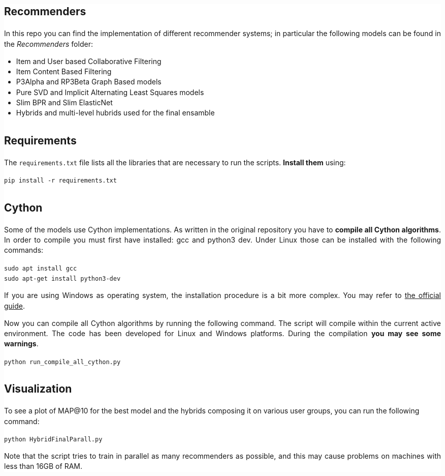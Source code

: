 
## Recommenders
<p align="justify">
In this repo you can find the implementation of different recommender systems; in particular the following models can be found in the <i>Recommenders</i> folder:
</p>

- Item and User based Collaborative Filtering
- Item Content Based Filtering
- P3Alpha and RP3Beta Graph Based models
- Pure SVD and Implicit Alternating Least Squares models
- Slim BPR and Slim ElasticNet
- Hybrids and multi-level hubrids used for the final ensamble

## Requirements
The `requirements.txt` file lists all the libraries that are necessary to run the scripts. <b>Install them</b> using:

```
pip install -r requirements.txt
```

## Cython
<p align="justify">
Some of the models use Cython implementations. As written in the original repository you have to <b>compile all Cython algorithms</b>. 
In order to compile you must first have installed: gcc and python3 dev. Under Linux those can be installed with the following commands:
</p>

```
sudo apt install gcc 
sudo apt-get install python3-dev
```
  
<p align="justify">
If you are using Windows as operating system, the installation procedure is a bit more complex. 
You may refer to <a href="https://github.com/cython/cython/wiki/InstallingOnWindows">the official guide</a>.
</p>

<p align="justify">
Now you can compile all Cython algorithms by running the following command. 
The script will compile within the current active environment. The code has been developed for Linux and Windows platforms. 
During the compilation <b>you may see some warnings</b>. 
</p>
  
```
python run_compile_all_cython.py
```

## Visualization
To see a plot of MAP@10 for the best model and the hybrids composing it on various user groups, you can run the following command:
```
python HybridFinalParall.py
```
<p align="justify">
Note that the script tries to train in parallel as many recommenders as possible, and this may cause problems on machines with less than 16GB of RAM.
</p>
  